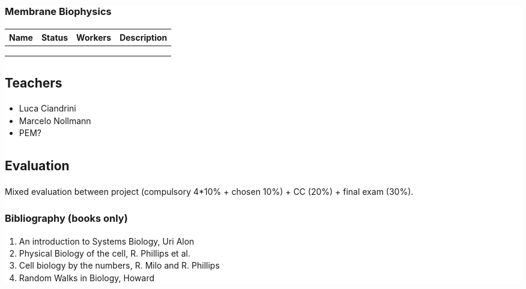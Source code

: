

### Membrane Biophysics

| Name                       | Status | Workers | Description |
| -------------------------- | ------ | ------- | ----------|
| | | ||
| | | ||
| | | ||



## Teachers

- Luca Ciandrini
- Marcelo Nollmann
- PEM?



## Evaluation

Mixed evaluation between project (compulsory 4*10% + chosen 10%) + CC (20%) + final exam (30%).



### Bibliography (books only)

1. An introduction to Systems Biology, Uri Alon
2. Physical Biology of the cell, R. Phillips et al.
3. Cell biology by the numbers, R. Milo and R. Phillips
4. Random Walks in Biology, Howard

